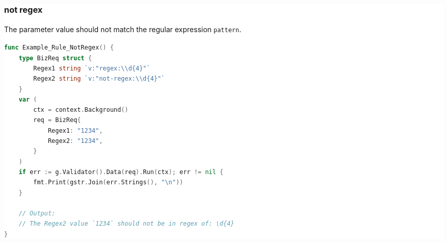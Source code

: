 ### not regex

The parameter value should not match the regular expression `pattern`.

```go
func Example_Rule_NotRegex() {
    type BizReq struct {
        Regex1 string `v:"regex:\\d{4}"`
        Regex2 string `v:"not-regex:\\d{4}"`
    }
    var (
        ctx = context.Background()
        req = BizReq{
            Regex1: "1234",
            Regex2: "1234",
        }
    )
    if err := g.Validator().Data(req).Run(ctx); err != nil {
        fmt.Print(gstr.Join(err.Strings(), "\n"))
    }

    // Output:
    // The Regex2 value `1234` should not be in regex of: \d{4}
}
```
